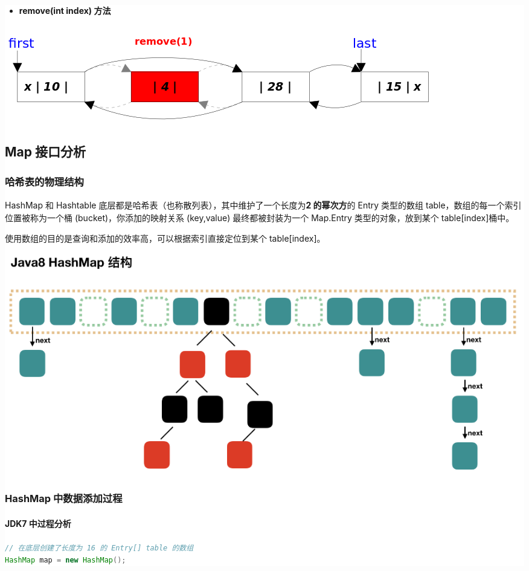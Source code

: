 - **remove(int index) 方法**

![image-20230417093342621](./assets/image-20230417093342621.png)



## Map 接口分析

### 哈希表的物理结构

HashMap 和 Hashtable 底层都是哈希表（也称散列表），其中维护了一个长度为**2 的幂次方**的 Entry 类型的数组 table，数组的每一个索引位置被称为一个桶 (bucket)，你添加的映射关系 (key,value) 最终都被封装为一个 Map.Entry 类型的对象，放到某个 table[index]桶中。

使用数组的目的是查询和添加的效率高，可以根据索引直接定位到某个 table[index]。

![image-20230417093348098](./assets/image-20230417093348098.png)

### HashMap 中数据添加过程

#### JDK7 中过程分析

```java
// 在底层创建了长度为 16 的 Entry[] table 的数组
HashMap map = new HashMap(); 
```
